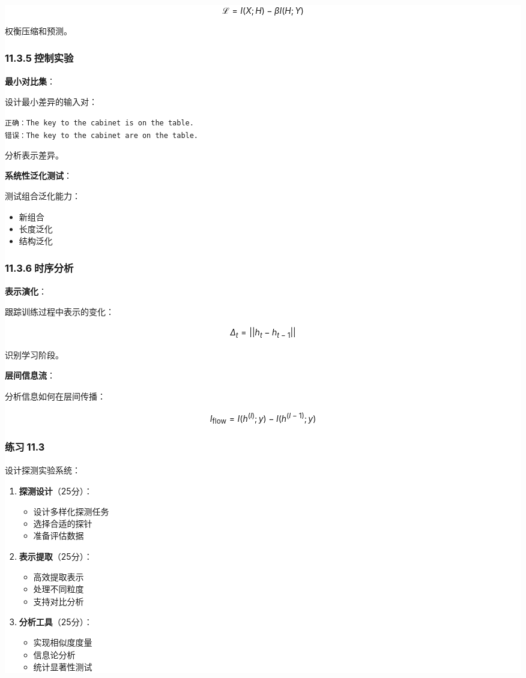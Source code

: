 $$\mathcal{L} = I(X; H) - \beta I(H; Y)$$

权衡压缩和预测。

### 11.3.5 控制实验

**最小对比集**：

设计最小差异的输入对：

```
正确：The key to the cabinet is on the table.
错误：The key to the cabinet are on the table.
```

分析表示差异。

**系统性泛化测试**：

测试组合泛化能力：
- 新组合
- 长度泛化
- 结构泛化

### 11.3.6 时序分析

**表示演化**：

跟踪训练过程中表示的变化：

$$\Delta_t = ||h_t - h_{t-1}||$$

识别学习阶段。

**层间信息流**：

分析信息如何在层间传播：

$$I_{\text{flow}} = I(h^{(l)}; y) - I(h^{(l-1)}; y)$$

### 练习 11.3

设计探测实验系统：

1. **探测设计**（25分）：
   - 设计多样化探测任务
   - 选择合适的探针
   - 准备评估数据

2. **表示提取**（25分）：
   - 高效提取表示
   - 处理不同粒度
   - 支持对比分析

3. **分析工具**（25分）：
   - 实现相似度度量
   - 信息论分析
   - 统计显著性测试
